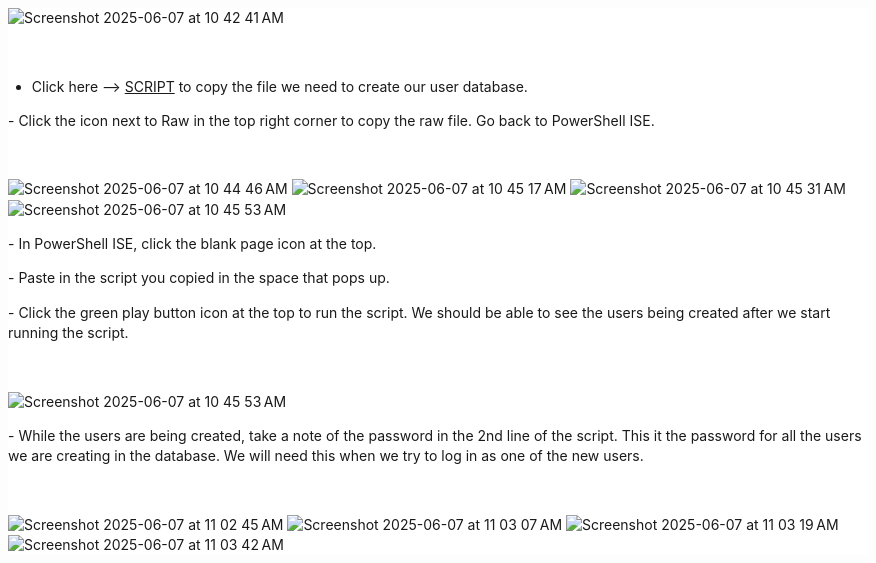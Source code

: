 <p>
 <img width="938" alt="Screenshot 2025-06-07 at 10 42 41 AM" src="https://github.com/user-attachments/assets/644a7238-2ee8-4e78-98e7-d0c974f61a8f" />

</p>
<br />

- Click here --> [SCRIPT](https://github.com/joshmadakor1/AD_PS/blob/master/Generate-Names-Create-Users.ps1) to copy the file we need to create our user database.

<p>
 - Click the icon next to Raw in the top right corner to copy the raw file. Go back to PowerShell ISE.</p>
<br />

<p>
<img width="1527" alt="Screenshot 2025-06-07 at 10 44 46 AM" src="https://github.com/user-attachments/assets/7f248dbc-65e2-450c-a6e9-1f2e1b160b8a" />
<img width="1527" alt="Screenshot 2025-06-07 at 10 45 17 AM" src="https://github.com/user-attachments/assets/90b6a857-7040-4d20-ae19-728d306e2128" />
<img width="1525" alt="Screenshot 2025-06-07 at 10 45 31 AM" src="https://github.com/user-attachments/assets/f4c78441-817d-4400-a504-9bcdaaa666e5" />
<img width="1523" alt="Screenshot 2025-06-07 at 10 45 53 AM" src="https://github.com/user-attachments/assets/5a8d10a8-c930-4048-8174-69bbcd99b38e" />
</p>

<p>
 - In PowerShell ISE, click the blank page icon at the top.
</p>
<p>
 - Paste in the script you copied in the space that pops up.
</p>
<p>
 - Click the green play button icon at the top to run the script. We should be able to see the users being created after we start running the script.
</p>
<br />

<p>
<img width="1523" alt="Screenshot 2025-06-07 at 10 45 53 AM" src="https://github.com/user-attachments/assets/81a56a20-cfef-4b22-adc7-bc6bdebcb79d" />
</p>

<p>
 - While the users are being created, take a note of the password in the 2nd line of the script. This it the password for all the users we are creating in the database. We will need this when we try to log in as one of the new users.
</p>
<br />

<p>
<img width="789" alt="Screenshot 2025-06-07 at 11 02 45 AM" src="https://github.com/user-attachments/assets/1e20f028-d063-4c4c-9dc4-ccc403a8caa8" />
<img width="978" alt="Screenshot 2025-06-07 at 11 03 07 AM" src="https://github.com/user-attachments/assets/d6883871-4ab5-4fc6-ba86-186c3d49b451" />
<img width="752" alt="Screenshot 2025-06-07 at 11 03 19 AM" src="https://github.com/user-attachments/assets/0dbcdf59-4ef5-47c8-96ce-8f725d5c03d1" />
<img width="751" alt="Screenshot 2025-06-07 at 11 03 42 AM" src="https://github.com/user-attachments/assets/0cd4947d-ea9e-4ae4-8d92-359642c79585" />
</p>
